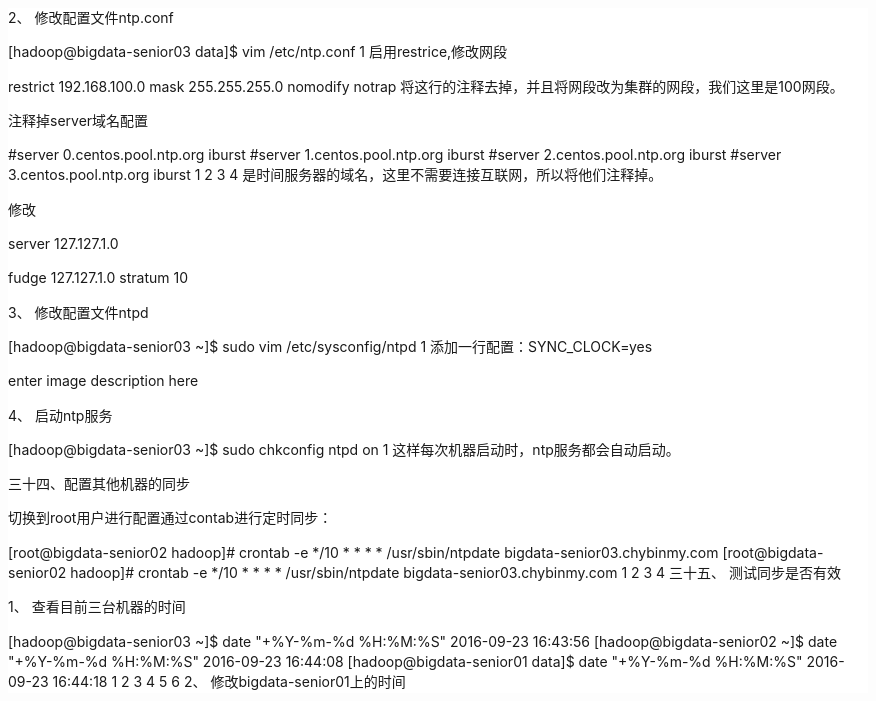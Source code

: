 2、 修改配置文件ntp.conf

[hadoop@bigdata-senior03 data]$ vim /etc/ntp.conf
1
启用restrice,修改网段

restrict 192.168.100.0 mask 255.255.255.0 nomodify notrap 
将这行的注释去掉，并且将网段改为集群的网段，我们这里是100网段。

注释掉server域名配置

#server 0.centos.pool.ntp.org iburst
#server 1.centos.pool.ntp.org iburst
#server 2.centos.pool.ntp.org iburst
#server 3.centos.pool.ntp.org iburst
1
2
3
4
是时间服务器的域名，这里不需要连接互联网，所以将他们注释掉。

修改

server 127.127.1.0

fudge 127.127.1.0 stratum 10

3、 修改配置文件ntpd

[hadoop@bigdata-senior03 ~]$ sudo vim /etc/sysconfig/ntpd
1
添加一行配置：SYNC_CLOCK=yes

enter image description here

4、 启动ntp服务

[hadoop@bigdata-senior03 ~]$ sudo chkconfig ntpd on
1
这样每次机器启动时，ntp服务都会自动启动。

三十四、配置其他机器的同步

切换到root用户进行配置通过contab进行定时同步：

[root@bigdata-senior02 hadoop]# crontab -e 
*/10 * * * * /usr/sbin/ntpdate bigdata-senior03.chybinmy.com
[root@bigdata-senior02 hadoop]# crontab -e 
*/10 * * * * /usr/sbin/ntpdate bigdata-senior03.chybinmy.com
1
2
3
4
三十五、 测试同步是否有效

1、 查看目前三台机器的时间

[hadoop@bigdata-senior03 ~]$ date "+%Y-%m-%d %H:%M:%S"
2016-09-23 16:43:56
[hadoop@bigdata-senior02 ~]$ date "+%Y-%m-%d %H:%M:%S"
2016-09-23 16:44:08
[hadoop@bigdata-senior01 data]$ date "+%Y-%m-%d %H:%M:%S"
2016-09-23 16:44:18
1
2
3
4
5
6
2、 修改bigdata-senior01上的时间
